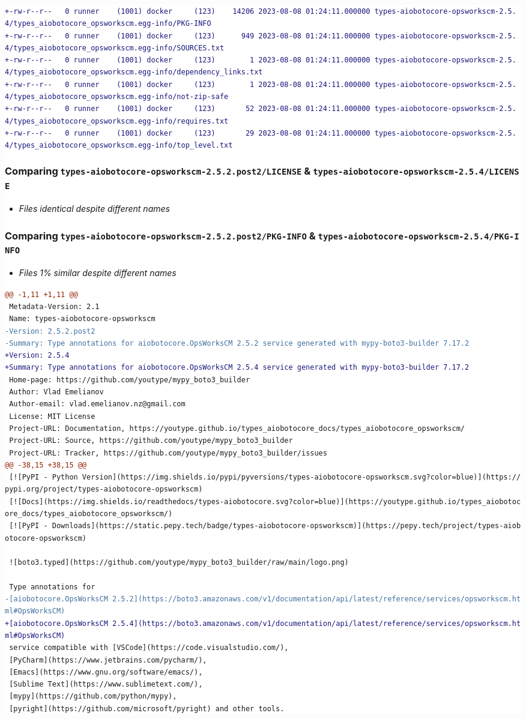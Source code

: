 ```diff
+-rw-r--r--   0 runner    (1001) docker     (123)    14206 2023-08-08 01:24:11.000000 types-aiobotocore-opsworkscm-2.5.4/types_aiobotocore_opsworkscm.egg-info/PKG-INFO
+-rw-r--r--   0 runner    (1001) docker     (123)      949 2023-08-08 01:24:11.000000 types-aiobotocore-opsworkscm-2.5.4/types_aiobotocore_opsworkscm.egg-info/SOURCES.txt
+-rw-r--r--   0 runner    (1001) docker     (123)        1 2023-08-08 01:24:11.000000 types-aiobotocore-opsworkscm-2.5.4/types_aiobotocore_opsworkscm.egg-info/dependency_links.txt
+-rw-r--r--   0 runner    (1001) docker     (123)        1 2023-08-08 01:24:11.000000 types-aiobotocore-opsworkscm-2.5.4/types_aiobotocore_opsworkscm.egg-info/not-zip-safe
+-rw-r--r--   0 runner    (1001) docker     (123)       52 2023-08-08 01:24:11.000000 types-aiobotocore-opsworkscm-2.5.4/types_aiobotocore_opsworkscm.egg-info/requires.txt
+-rw-r--r--   0 runner    (1001) docker     (123)       29 2023-08-08 01:24:11.000000 types-aiobotocore-opsworkscm-2.5.4/types_aiobotocore_opsworkscm.egg-info/top_level.txt
```

### Comparing `types-aiobotocore-opsworkscm-2.5.2.post2/LICENSE` & `types-aiobotocore-opsworkscm-2.5.4/LICENSE`

 * *Files identical despite different names*

### Comparing `types-aiobotocore-opsworkscm-2.5.2.post2/PKG-INFO` & `types-aiobotocore-opsworkscm-2.5.4/PKG-INFO`

 * *Files 1% similar despite different names*

```diff
@@ -1,11 +1,11 @@
 Metadata-Version: 2.1
 Name: types-aiobotocore-opsworkscm
-Version: 2.5.2.post2
-Summary: Type annotations for aiobotocore.OpsWorksCM 2.5.2 service generated with mypy-boto3-builder 7.17.2
+Version: 2.5.4
+Summary: Type annotations for aiobotocore.OpsWorksCM 2.5.4 service generated with mypy-boto3-builder 7.17.2
 Home-page: https://github.com/youtype/mypy_boto3_builder
 Author: Vlad Emelianov
 Author-email: vlad.emelianov.nz@gmail.com
 License: MIT License
 Project-URL: Documentation, https://youtype.github.io/types_aiobotocore_docs/types_aiobotocore_opsworkscm/
 Project-URL: Source, https://github.com/youtype/mypy_boto3_builder
 Project-URL: Tracker, https://github.com/youtype/mypy_boto3_builder/issues
@@ -38,15 +38,15 @@
 [![PyPI - Python Version](https://img.shields.io/pypi/pyversions/types-aiobotocore-opsworkscm.svg?color=blue)](https://pypi.org/project/types-aiobotocore-opsworkscm)
 [![Docs](https://img.shields.io/readthedocs/types-aiobotocore.svg?color=blue)](https://youtype.github.io/types_aiobotocore_docs/types_aiobotocore_opsworkscm/)
 [![PyPI - Downloads](https://static.pepy.tech/badge/types-aiobotocore-opsworkscm)](https://pepy.tech/project/types-aiobotocore-opsworkscm)
 
 ![boto3.typed](https://github.com/youtype/mypy_boto3_builder/raw/main/logo.png)
 
 Type annotations for
-[aiobotocore.OpsWorksCM 2.5.2](https://boto3.amazonaws.com/v1/documentation/api/latest/reference/services/opsworkscm.html#OpsWorksCM)
+[aiobotocore.OpsWorksCM 2.5.4](https://boto3.amazonaws.com/v1/documentation/api/latest/reference/services/opsworkscm.html#OpsWorksCM)
 service compatible with [VSCode](https://code.visualstudio.com/),
 [PyCharm](https://www.jetbrains.com/pycharm/),
 [Emacs](https://www.gnu.org/software/emacs/),
 [Sublime Text](https://www.sublimetext.com/),
 [mypy](https://github.com/python/mypy),
 [pyright](https://github.com/microsoft/pyright) and other tools.
```
